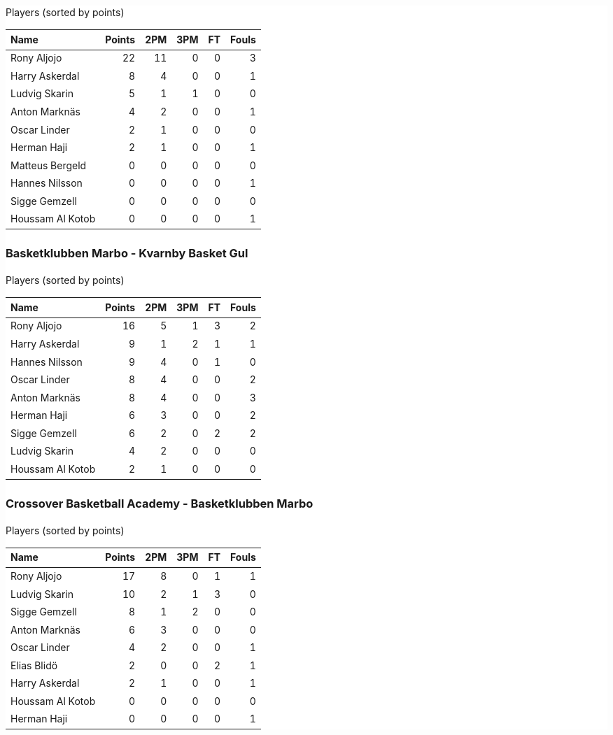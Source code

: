 Players (sorted by points)

| Name | Points | 2PM | 3PM | FT | Fouls |
|:-----|-------:|----:|----:|---:|------:|
| Rony Aljojo | 22 | 11 |  0 |  0 |  3 |
| Harry Askerdal |  8 |  4 |  0 |  0 |  1 |
| Ludvig Skarin |  5 |  1 |  1 |  0 |  0 |
| Anton Marknäs |  4 |  2 |  0 |  0 |  1 |
| Oscar Linder |  2 |  1 |  0 |  0 |  0 |
| Herman Haji |  2 |  1 |  0 |  0 |  1 |
| Matteus Bergeld |  0 |  0 |  0 |  0 |  0 |
| Hannes Nilsson |  0 |  0 |  0 |  0 |  1 |
| Sigge Gemzell |  0 |  0 |  0 |  0 |  0 |
| Houssam Al Kotob |  0 |  0 |  0 |  0 |  1 |

### Basketklubben Marbo - Kvarnby Basket Gul

Players (sorted by points)

| Name | Points | 2PM | 3PM | FT | Fouls |
|:-----|-------:|----:|----:|---:|------:|
| Rony Aljojo | 16 |  5 |  1 |  3 |  2 |
| Harry Askerdal |  9 |  1 |  2 |  1 |  1 |
| Hannes Nilsson |  9 |  4 |  0 |  1 |  0 |
| Oscar Linder |  8 |  4 |  0 |  0 |  2 |
| Anton Marknäs |  8 |  4 |  0 |  0 |  3 |
| Herman Haji |  6 |  3 |  0 |  0 |  2 |
| Sigge Gemzell |  6 |  2 |  0 |  2 |  2 |
| Ludvig Skarin |  4 |  2 |  0 |  0 |  0 |
| Houssam Al Kotob |  2 |  1 |  0 |  0 |  0 |

### Crossover Basketball Academy - Basketklubben Marbo

Players (sorted by points)

| Name | Points | 2PM | 3PM | FT | Fouls |
|:-----|-------:|----:|----:|---:|------:|
| Rony Aljojo | 17 |  8 |  0 |  1 |  1 |
| Ludvig Skarin | 10 |  2 |  1 |  3 |  0 |
| Sigge Gemzell |  8 |  1 |  2 |  0 |  0 |
| Anton Marknäs |  6 |  3 |  0 |  0 |  0 |
| Oscar Linder |  4 |  2 |  0 |  0 |  1 |
| Elias Blidö |  2 |  0 |  0 |  2 |  1 |
| Harry Askerdal |  2 |  1 |  0 |  0 |  1 |
| Houssam Al Kotob |  0 |  0 |  0 |  0 |  0 |
| Herman Haji |  0 |  0 |  0 |  0 |  1 |